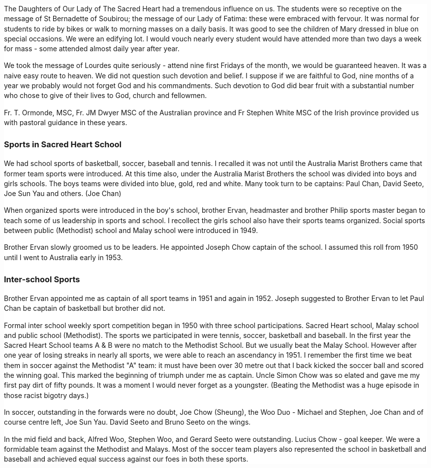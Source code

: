 The Daughters of Our Lady of The Sacred Heart had a tremendous influence on us. The students were so receptive on the message of St Bernadette of Soubirou; the message of our Lady of Fatima: these were embraced with fervour. It was normal for students to ride by bikes or walk to morning masses on a daily basis. It was good to see the children of Mary dressed in blue on special occasions. We were an edifying lot. I would vouch nearly every student would have attended more than two days a week for mass - some attended almost daily year after year.

We took the message of Lourdes quite seriously - attend nine first Fridays of the month, we would be guaranteed heaven. It was a naive easy route to heaven. We did not question such devotion and belief. I suppose if we are faithful to God, nine months of a year we probably would not forget God and his commandments. Such devotion to God did bear fruit with a substantial number who chose to give of their lives to God, church and fellowmen.

Fr. T. Ormonde, MSC, Fr. JM Dwyer MSC of the Australian province and Fr Stephen White MSC of the Irish province provided us with pastoral guidance in these years.

### Sports in Sacred Heart School

We had school sports of basketball, soccer, baseball and tennis. I recalled it was not until the Australia Marist Brothers came that former team sports were introduced. At this time also, under the Australia Marist Brothers the school was divided into boys and girls schools. The boys teams were divided into blue, gold, red and white. Many took turn to be captains: Paul Chan, David Seeto, Joe Sun Yau and others. (Joe Chan)

When organized sports were introduced in the boy's school, brother Ervan, headmaster and brother Philip sports master began to teach some of us leadership in sports and school. I recollect the girls school also have their sports teams organized. Social sports between public (Methodist) school and Malay school were introduced in 1949.

Brother Ervan slowly groomed us to be leaders. He appointed Joseph Chow captain of the school. I assumed this roll from 1950 until I went to Australia early in 1953.

### Inter-school Sports

Brother Ervan appointed me as captain of all sport teams in 1951 and again in 1952. Joseph suggested to Brother Ervan to let Paul Chan be captain of basketball but brother did not.

Formal inter school weekly sport competition began in 1950 with three school participations. Sacred Heart school, Malay school and public school (Methodist). The sports we participated in were tennis, soccer, basketball and baseball. In the first year the Sacred Heart School teams A & B were no match to the Methodist School. But we usually beat the Malay School. However after one year of losing streaks in nearly all sports, we were able to reach an ascendancy in 1951. I remember the first time we beat them in soccer against the Methodist "A" team: it must have been over 30 metre out that I back kicked the soccer ball and scored the winning goal. This marked the beginning of triumph under me as captain. Uncle Simon Chow was so elated and gave me my first pay dirt of fifty pounds. It was a moment I would never forget as a youngster. (Beating the Methodist was a huge episode in those racist bigotry days.)

In soccer, outstanding in the forwards were no doubt, Joe Chow (Sheung), the Woo Duo - Michael and Stephen, Joe Chan and of course centre left, Joe Sun Yau. David Seeto and Bruno Seeto on the wings.

In the mid field and back, Alfred Woo, Stephen Woo, and Gerard Seeto were outstanding. Lucius Chow - goal keeper. We were a formidable team against the Methodist and Malays. Most of the soccer team players also represented the school in basketball and baseball and achieved equal success against our foes in both these sports.
